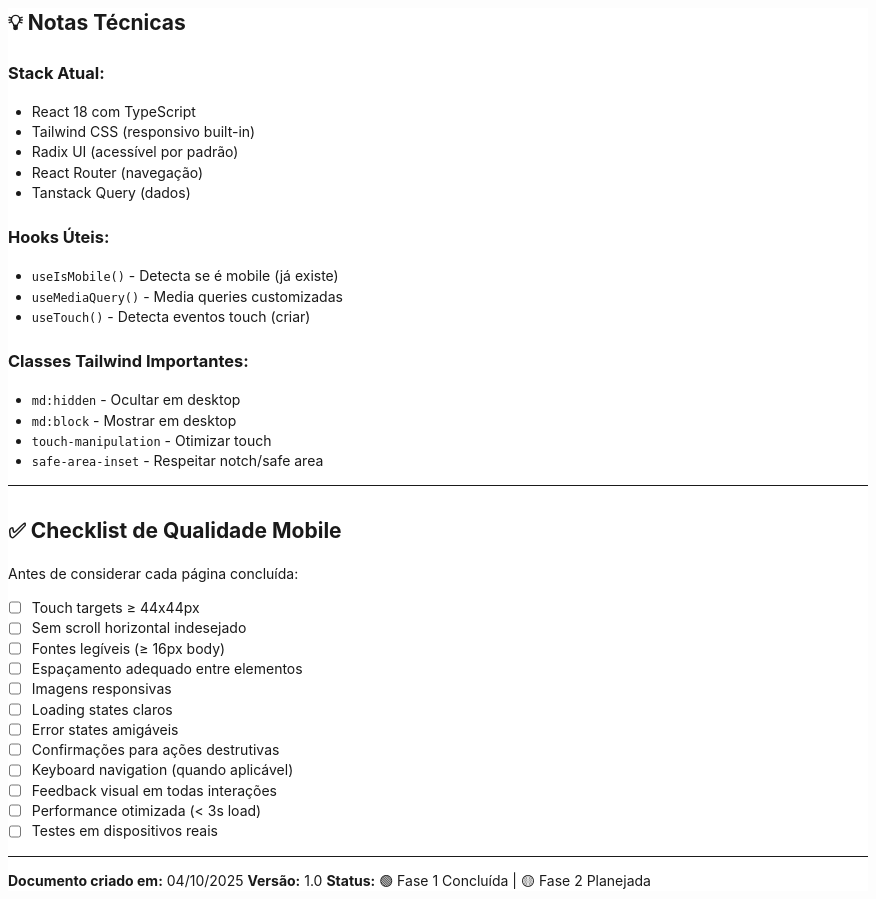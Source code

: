 ## 💡 Notas Técnicas

### Stack Atual:
- React 18 com TypeScript
- Tailwind CSS (responsivo built-in)
- Radix UI (acessível por padrão)
- React Router (navegação)
- Tanstack Query (dados)

### Hooks Úteis:
- `useIsMobile()` - Detecta se é mobile (já existe)
- `useMediaQuery()` - Media queries customizadas
- `useTouch()` - Detecta eventos touch (criar)

### Classes Tailwind Importantes:
- `md:hidden` - Ocultar em desktop
- `md:block` - Mostrar em desktop
- `touch-manipulation` - Otimizar touch
- `safe-area-inset` - Respeitar notch/safe area

---

## ✅ Checklist de Qualidade Mobile

Antes de considerar cada página concluída:

- [ ] Touch targets ≥ 44x44px
- [ ] Sem scroll horizontal indesejado
- [ ] Fontes legíveis (≥ 16px body)
- [ ] Espaçamento adequado entre elementos
- [ ] Imagens responsivas
- [ ] Loading states claros
- [ ] Error states amigáveis
- [ ] Confirmações para ações destrutivas
- [ ] Keyboard navigation (quando aplicável)
- [ ] Feedback visual em todas interações
- [ ] Performance otimizada (< 3s load)
- [ ] Testes em dispositivos reais

---

**Documento criado em:** 04/10/2025
**Versão:** 1.0
**Status:** 🟢 Fase 1 Concluída | 🟡 Fase 2 Planejada
